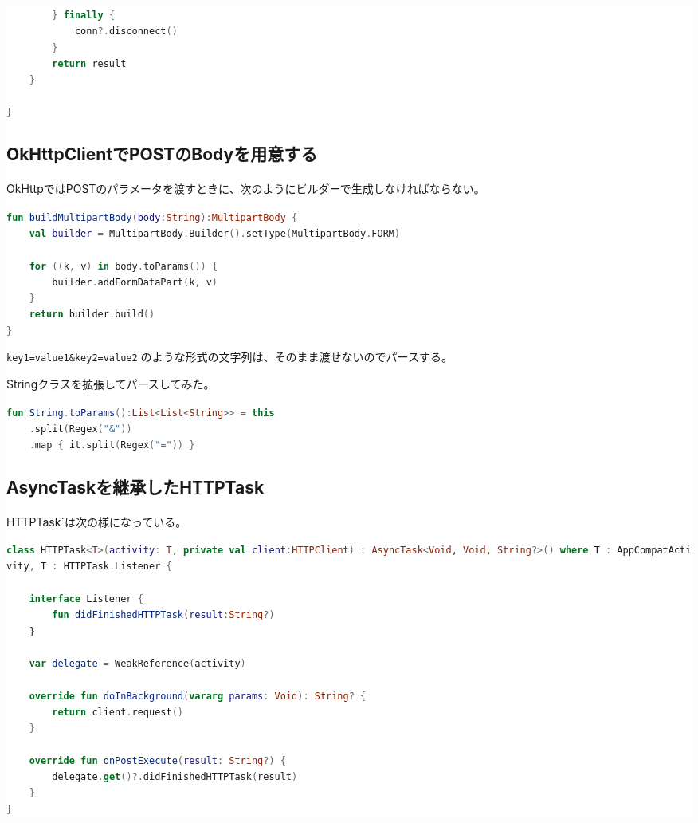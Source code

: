 ```kotlin
        } finally {
            conn?.disconnect()
        }
        return result
    }

}
```





## OkHttpClientでPOSTのBodyを用意する

OkHttpではPOSTのパラメータを渡すときに、次のようにビルダーで生成しなければならない。

```kotlin
fun buildMultipartBody(body:String):MultipartBody {
    val builder = MultipartBody.Builder().setType(MultipartBody.FORM)

    for ((k, v) in body.toParams()) {
        builder.addFormDataPart(k, v)
    }
    return builder.build()
}
```



`key1=value1&key2=value2` のような形式の文字列は、そのまま渡せないのでパースする。

Stringクラスを拡張してパースしてみた。

```kotlin
fun String.toParams():List<List<String>> = this
	.split(Regex("&"))
	.map { it.split(Regex("=")) }

```





## AsyncTaskを継承したHTTPTask

HTTPTask`は次の様になっている。

```kotlin
class HTTPTask<T>(activity: T, private val client:HTTPClient) : AsyncTask<Void, Void, String?>() where T : AppCompatActivity, T : HTTPTask.Listener {

    interface Listener {
        fun didFinishedHTTPTask(result:String?)
    }

    var delegate = WeakReference(activity)

    override fun doInBackground(vararg params: Void): String? {
        return client.request()
    }

    override fun onPostExecute(result: String?) {
        delegate.get()?.didFinishedHTTPTask(result)
    }
}
```
